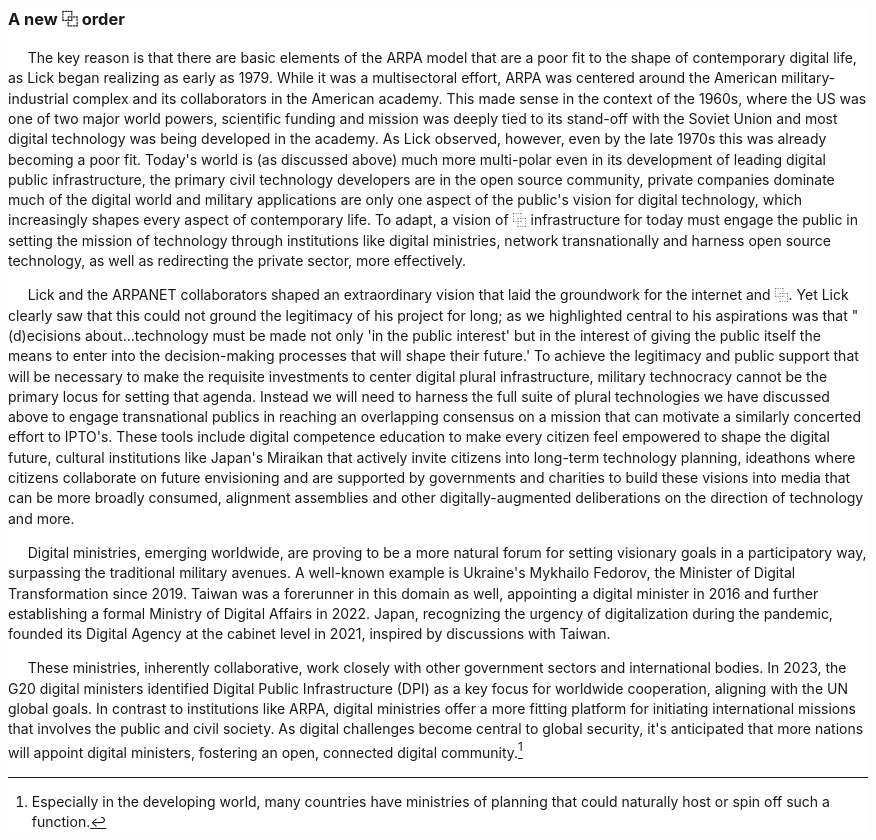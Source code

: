 





### A new ⿻ order

&nbsp;&nbsp;&nbsp;&nbsp; The key reason is that there are basic elements of the ARPA model that are a poor fit to the shape of contemporary digital life, as Lick began realizing as early as 1979.  While it was a multisectoral effort, ARPA was centered around the American military-industrial complex and its collaborators in the American academy.  This made sense in the context of the 1960s, where the US was one of two major world powers, scientific funding and mission was deeply tied to its stand-off with the Soviet Union and most digital technology was being developed in the academy.  As Lick observed, however, even by the late 1970s this was already becoming a poor fit. Today's world is (as discussed above) much more multi-polar even in its development of leading digital public infrastructure, the primary civil technology developers are in the open source community, private companies dominate much of the digital world and military applications are only one aspect of the public's vision for digital technology, which increasingly shapes every aspect of contemporary life.  To adapt, a vision of ⿻ infrastructure for today must engage the public in setting the mission of technology through institutions like digital ministries, network transnationally and harness open source technology, as well as redirecting the private sector, more effectively.


&nbsp;&nbsp;&nbsp;&nbsp;  Lick and the ARPANET collaborators shaped an extraordinary vision that laid the groundwork for the internet and ⿻.  Yet Lick clearly saw that this could not ground the legitimacy of his project for long; as we highlighted central to his aspirations was that "(d)ecisions about...technology must be made not only 'in the public interest' but in the interest of giving the public itself the means to enter into the decision-making processes that will shape their future.' To achieve the legitimacy and public support that will be necessary to make the requisite investments to center digital plural infrastructure, military technocracy cannot be the primary locus for setting that agenda.  Instead we will need to harness the full suite of plural technologies we have discussed above to engage transnational publics in reaching an overlapping consensus on a mission that can motivate a similarly concerted effort to IPTO's.  These tools include digital competence education to make every citizen feel empowered to shape the digital future, cultural institutions like Japan's Miraikan that actively invite citizens into long-term technology planning, ideathons where citizens collaborate on future envisioning and are supported by governments and charities to build these visions into media that can be more broadly consumed, alignment assemblies and other digitally-augmented deliberations on the direction of technology and more.  


&nbsp;&nbsp;&nbsp;&nbsp; Digital ministries, emerging worldwide, are proving to be a more natural forum for setting visionary goals in a participatory way, surpassing the traditional military avenues. A well-known example is Ukraine's Mykhailo Fedorov, the Minister of Digital Transformation since 2019. Taiwan was a forerunner in this domain as well, appointing a digital minister in 2016 and further establishing a formal Ministry of Digital Affairs in 2022. Japan, recognizing the urgency of digitalization during the pandemic, founded its Digital Agency at the cabinet level in 2021, inspired by discussions with Taiwan.

&nbsp;&nbsp;&nbsp;&nbsp; These ministries, inherently collaborative, work closely with other government sectors and international bodies. In 2023, the G20 digital ministers identified Digital Public Infrastructure (DPI) as a key focus for worldwide cooperation, aligning with the UN global goals. In contrast to institutions like ARPA, digital ministries offer a more fitting platform for initiating international missions that involves the public and civil society. As digital challenges become central to global security, it's anticipated that more nations will appoint digital ministers, fostering an open, connected digital community.[^Planning]


[^Planning]: Especially in the developing world, many countries have ministries of planning that could naturally host or spin off such a function.  
[^Ext]: Economists would refer to such taxes as "Pigouvian" taxes on "externalities".  While a reasonable way to describe some of the below, as noted in our Markets chapter, externalities may be more the rule than the exception and thus we prefer this alternative formulation.  For example, many of these taxes address issues of concentrated market power which do create externalities, but are not usually considered in the scope of Pigouvian taxation.
